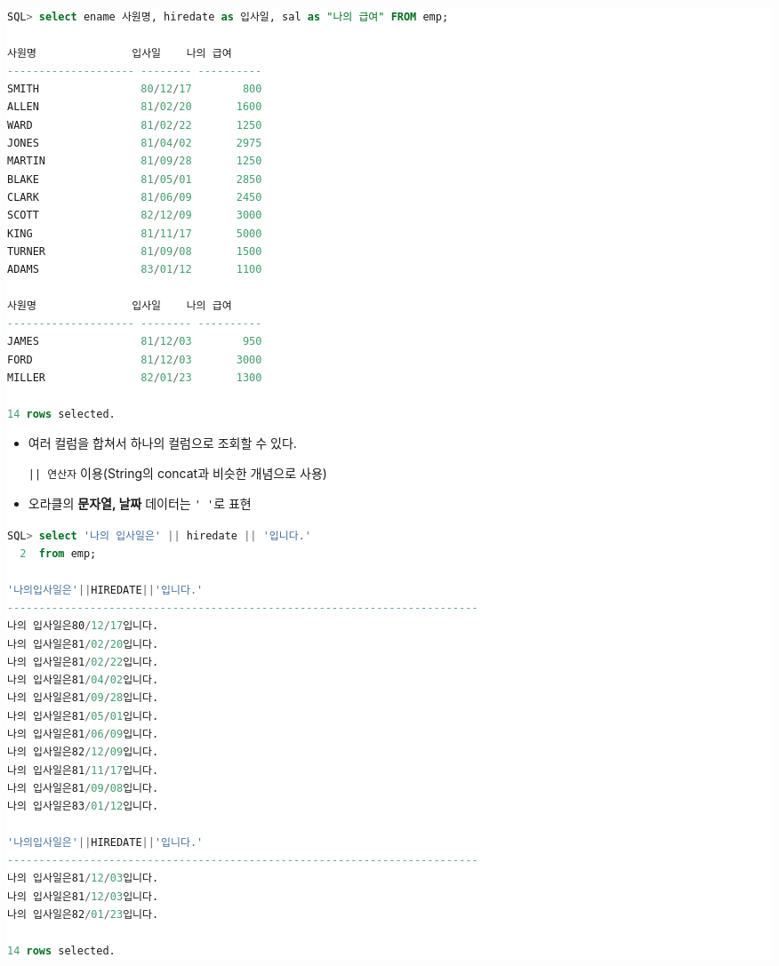 ``` sql
SQL> select ename 사원명, hiredate as 입사일, sal as "나의 급여" FROM emp;

사원명               입사일    나의 급여
-------------------- -------- ----------
SMITH                80/12/17        800
ALLEN                81/02/20       1600
WARD                 81/02/22       1250
JONES                81/04/02       2975
MARTIN               81/09/28       1250
BLAKE                81/05/01       2850
CLARK                81/06/09       2450
SCOTT                82/12/09       3000
KING                 81/11/17       5000
TURNER               81/09/08       1500
ADAMS                83/01/12       1100

사원명               입사일    나의 급여
-------------------- -------- ----------
JAMES                81/12/03        950
FORD                 81/12/03       3000
MILLER               82/01/23       1300

14 rows selected.
```

- 여러 컬럼을 합쳐서 하나의 컬럼으로 조회할 수 있다.

  `|| 연산자` 이용(String의 concat과 비슷한 개념으로 사용)

- 오라클의 **문자열, 날짜** 데이터는 `' '`로 표현

``` sql
SQL> select '나의 입사일은' || hiredate || '입니다.'
  2  from emp;

'나의입사일은'||HIREDATE||'입니다.'
--------------------------------------------------------------------------
나의 입사일은80/12/17입니다.
나의 입사일은81/02/20입니다.
나의 입사일은81/02/22입니다.
나의 입사일은81/04/02입니다.
나의 입사일은81/09/28입니다.
나의 입사일은81/05/01입니다.
나의 입사일은81/06/09입니다.
나의 입사일은82/12/09입니다.
나의 입사일은81/11/17입니다.
나의 입사일은81/09/08입니다.
나의 입사일은83/01/12입니다.

'나의입사일은'||HIREDATE||'입니다.'
--------------------------------------------------------------------------
나의 입사일은81/12/03입니다.
나의 입사일은81/12/03입니다.
나의 입사일은82/01/23입니다.

14 rows selected.
```
